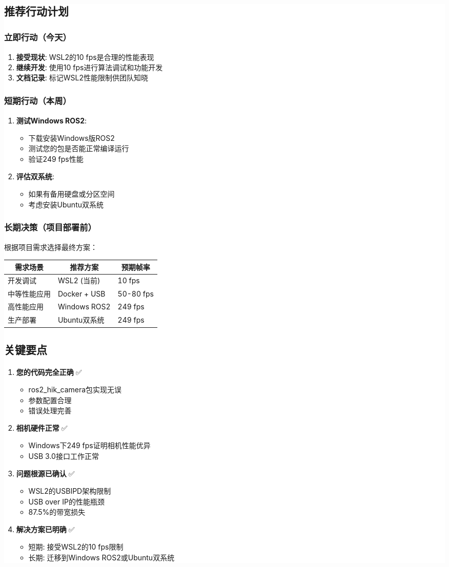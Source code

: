 ## 推荐行动计划

### 立即行动（今天）

1. **接受现状**: WSL2的10 fps是合理的性能表现
2. **继续开发**: 使用10 fps进行算法调试和功能开发
3. **文档记录**: 标记WSL2性能限制供团队知晓

### 短期行动（本周）

1. **测试Windows ROS2**: 
   - 下载安装Windows版ROS2
   - 测试您的包是否能正常编译运行
   - 验证249 fps性能

2. **评估双系统**:
   - 如果有备用硬盘或分区空间
   - 考虑安装Ubuntu双系统

### 长期决策（项目部署前）

根据项目需求选择最终方案：

| 需求场景 | 推荐方案 | 预期帧率 |
|---------|---------|---------|
| 开发调试 | WSL2 (当前) | 10 fps |
| 中等性能应用 | Docker + USB | 50-80 fps |
| 高性能应用 | Windows ROS2 | 249 fps |
| 生产部署 | Ubuntu双系统 | 249 fps |

## 关键要点

1. **您的代码完全正确** ✅
   - ros2_hik_camera包实现无误
   - 参数配置合理
   - 错误处理完善

2. **相机硬件正常** ✅
   - Windows下249 fps证明相机性能优异
   - USB 3.0接口工作正常

3. **问题根源已确认** ✅
   - WSL2的USBIPD架构限制
   - USB over IP的性能瓶颈
   - 87.5%的带宽损失

4. **解决方案已明确** ✅
   - 短期: 接受WSL2的10 fps限制
   - 长期: 迁移到Windows ROS2或Ubuntu双系统

